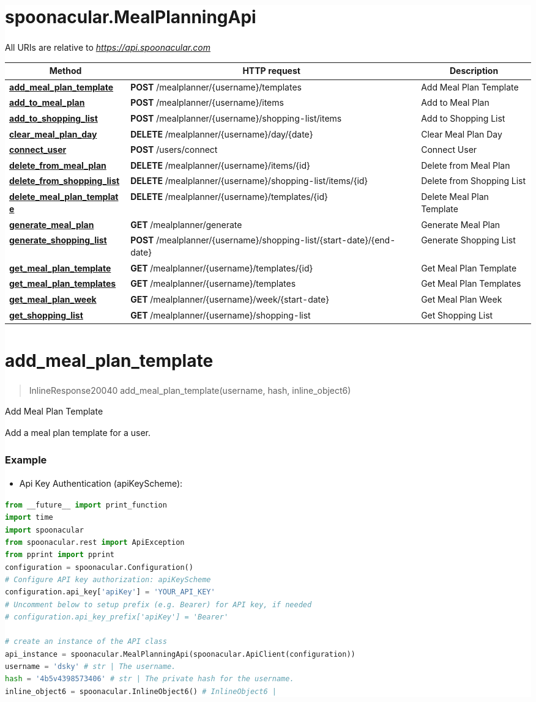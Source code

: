 # spoonacular.MealPlanningApi

All URIs are relative to *https://api.spoonacular.com*

Method | HTTP request | Description
------------- | ------------- | -------------
[**add_meal_plan_template**](MealPlanningApi.md#add_meal_plan_template) | **POST** /mealplanner/{username}/templates | Add Meal Plan Template
[**add_to_meal_plan**](MealPlanningApi.md#add_to_meal_plan) | **POST** /mealplanner/{username}/items | Add to Meal Plan
[**add_to_shopping_list**](MealPlanningApi.md#add_to_shopping_list) | **POST** /mealplanner/{username}/shopping-list/items | Add to Shopping List
[**clear_meal_plan_day**](MealPlanningApi.md#clear_meal_plan_day) | **DELETE** /mealplanner/{username}/day/{date} | Clear Meal Plan Day
[**connect_user**](MealPlanningApi.md#connect_user) | **POST** /users/connect | Connect User
[**delete_from_meal_plan**](MealPlanningApi.md#delete_from_meal_plan) | **DELETE** /mealplanner/{username}/items/{id} | Delete from Meal Plan
[**delete_from_shopping_list**](MealPlanningApi.md#delete_from_shopping_list) | **DELETE** /mealplanner/{username}/shopping-list/items/{id} | Delete from Shopping List
[**delete_meal_plan_template**](MealPlanningApi.md#delete_meal_plan_template) | **DELETE** /mealplanner/{username}/templates/{id} | Delete Meal Plan Template
[**generate_meal_plan**](MealPlanningApi.md#generate_meal_plan) | **GET** /mealplanner/generate | Generate Meal Plan
[**generate_shopping_list**](MealPlanningApi.md#generate_shopping_list) | **POST** /mealplanner/{username}/shopping-list/{start-date}/{end-date} | Generate Shopping List
[**get_meal_plan_template**](MealPlanningApi.md#get_meal_plan_template) | **GET** /mealplanner/{username}/templates/{id} | Get Meal Plan Template
[**get_meal_plan_templates**](MealPlanningApi.md#get_meal_plan_templates) | **GET** /mealplanner/{username}/templates | Get Meal Plan Templates
[**get_meal_plan_week**](MealPlanningApi.md#get_meal_plan_week) | **GET** /mealplanner/{username}/week/{start-date} | Get Meal Plan Week
[**get_shopping_list**](MealPlanningApi.md#get_shopping_list) | **GET** /mealplanner/{username}/shopping-list | Get Shopping List


# **add_meal_plan_template**
> InlineResponse20040 add_meal_plan_template(username, hash, inline_object6)

Add Meal Plan Template

Add a meal plan template for a user.

### Example

* Api Key Authentication (apiKeyScheme):
```python
from __future__ import print_function
import time
import spoonacular
from spoonacular.rest import ApiException
from pprint import pprint
configuration = spoonacular.Configuration()
# Configure API key authorization: apiKeyScheme
configuration.api_key['apiKey'] = 'YOUR_API_KEY'
# Uncomment below to setup prefix (e.g. Bearer) for API key, if needed
# configuration.api_key_prefix['apiKey'] = 'Bearer'

# create an instance of the API class
api_instance = spoonacular.MealPlanningApi(spoonacular.ApiClient(configuration))
username = 'dsky' # str | The username.
hash = '4b5v4398573406' # str | The private hash for the username.
inline_object6 = spoonacular.InlineObject6() # InlineObject6 | 

```